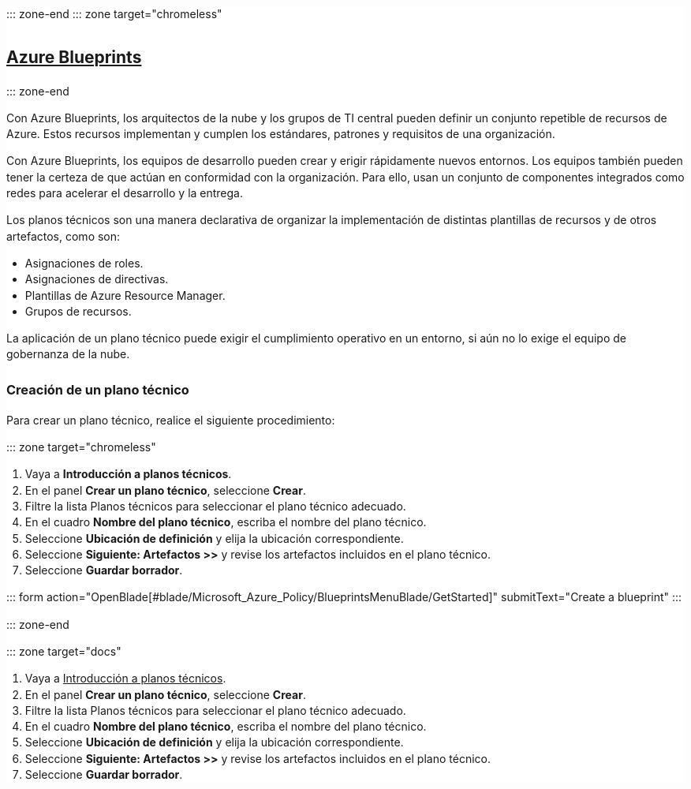 ::: zone-end
::: zone target="chromeless"

## <a name="azure-blueprints"></a>[Azure Blueprints](#tab/AzureBlueprints)

::: zone-end

Con Azure Blueprints, los arquitectos de la nube y los grupos de TI central pueden definir un conjunto repetible de recursos de Azure. Estos recursos implementan y cumplen los estándares, patrones y requisitos de una organización.

Con Azure Blueprints, los equipos de desarrollo pueden crear y erigir rápidamente nuevos entornos. Los equipos también pueden tener la certeza de que actúan en conformidad con la organización. Para ello, usan un conjunto de componentes integrados como redes para acelerar el desarrollo y la entrega.

Los planos técnicos son una manera declarativa de organizar la implementación de distintas plantillas de recursos y de otros artefactos, como son:

- Asignaciones de roles.
- Asignaciones de directivas.
- Plantillas de Azure Resource Manager.
- Grupos de recursos.

La aplicación de un plano técnico puede exigir el cumplimiento operativo en un entorno, si aún no lo exige el equipo de gobernanza de la nube.

### <a name="create-a-blueprint"></a>Creación de un plano técnico

Para crear un plano técnico, realice el siguiente procedimiento:

::: zone target="chromeless"

1. Vaya a **Introducción a planos técnicos**.
1. En el panel **Crear un plano técnico**, seleccione **Crear**.
1. Filtre la lista Planos técnicos para seleccionar el plano técnico adecuado.
1. En el cuadro **Nombre del plano técnico**, escriba el nombre del plano técnico.
1. Seleccione **Ubicación de definición** y elija la ubicación correspondiente.
1. Seleccione **Siguiente: Artefactos >>** y revise los artefactos incluidos en el plano técnico.
1. Seleccione **Guardar borrador**.

::: form action="OpenBlade[#blade/Microsoft_Azure_Policy/BlueprintsMenuBlade/GetStarted]" submitText="Create a blueprint" :::

::: zone-end

::: zone target="docs"

1. Vaya a [Introducción a planos técnicos](https://portal.azure.com/#blade/Microsoft_Azure_Policy/BlueprintsMenuBlade/GetStarted).
1. En el panel **Crear un plano técnico**, seleccione **Crear**.
1. Filtre la lista Planos técnicos para seleccionar el plano técnico adecuado.
1. En el cuadro **Nombre del plano técnico**, escriba el nombre del plano técnico.
1. Seleccione **Ubicación de definición** y elija la ubicación correspondiente.
1. Seleccione **Siguiente: Artefactos >>** y revise los artefactos incluidos en el plano técnico.
1. Seleccione **Guardar borrador**.

